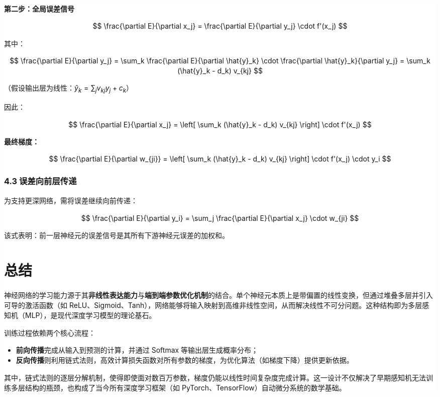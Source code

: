 **第二步：全局误差信号**

$$
\frac{\partial E}{\partial x_j} = \frac{\partial E}{\partial y_j} \cdot f'(x_j)
$$

其中：

$$
\frac{\partial E}{\partial y_j} = \sum_k \frac{\partial E}{\partial \hat{y}_k} \cdot \frac{\partial \hat{y}_k}{\partial y_j}
= \sum_k (\hat{y}_k - d_k) v_{kj}
$$

（假设输出层为线性：$\hat{y}_k = \sum_j v_{kj} y_j + c_k$）

因此：

$$
\frac{\partial E}{\partial x_j} = \left[ \sum_k (\hat{y}_k - d_k) v_{kj} \right] \cdot f'(x_j)
$$

**最终梯度：**

$$
\frac{\partial E}{\partial w_{ji}} = \left[ \sum_k (\hat{y}_k - d_k) v_{kj} \right] \cdot f'(x_j) \cdot y_i
$$

### 4.3 误差向前层传递

为支持更深网络，需将误差继续向前传递：

$$
\frac{\partial E}{\partial y_i} = \sum_j \frac{\partial E}{\partial x_j} \cdot w_{ji}
$$

该式表明：前一层神经元的误差信号是其所有下游神经元误差的加权和。

# 总结

神经网络的学习能力源于其**非线性表达能力**与**端到端参数优化机制**的结合。单个神经元本质上是带偏置的线性变换，但通过堆叠多层并引入可导的激活函数（如 ReLU、Sigmoid、Tanh），网络能够将输入映射到高维非线性空间，从而解决线性不可分问题。这种结构即为多层感知机（MLP），是现代深度学习模型的理论基石。

训练过程依赖两个核心流程：

- **前向传播**完成从输入到预测的计算，并通过 Softmax 等输出层生成概率分布；
- **反向传播**则利用链式法则，高效计算损失函数对所有参数的梯度，为优化算法（如梯度下降）提供更新依据。

其中，链式法则的逐层分解机制，使得即使面对数百万参数，梯度仍能以线性时间复杂度完成计算。这一设计不仅解决了早期感知机无法训练多层结构的瓶颈，也构成了当今所有深度学习框架（如 PyTorch、TensorFlow）自动微分系统的数学基础。
